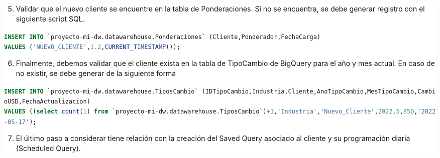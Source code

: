 5. Validar que el nuevo cliente se encuentre en la tabla de Ponderaciones. Si no se encuentra, se debe generar registro con el siguiente script SQL.

``` SQL
INSERT INTO `proyecto-mi-dw.datawarehouse.Ponderaciones` (Cliente,Ponderador,FechaCarga)
VALUES ('NUEVO_CLIENTE',1.2,CURRENT_TIMESTAMP());
```
6. Finalmente, debemos validar que el cliente exista en la tabla de TipoCambio de BigQuery para el año y mes actual. En caso de no existir, se debe generar de la siguiente forma

``` SQL
INSERT INTO `proyecto-mi-dw.datawarehouse.TiposCambio` (IDTipoCambio,Industria,Cliente,AnoTipoCambio,MesTipoCambio,CambioUSD,FechaActualizacion)
VALUES ((select count(1) from `proyecto-mi-dw.datawarehouse.TiposCambio`)+1,'Industria','Nuevo_Cliente',2022,5,850,'2022-05-17');
```
7. El último paso a considerar tiene relación con la creación del Saved Query asociado al cliente y su programación diaria (Scheduled Query).